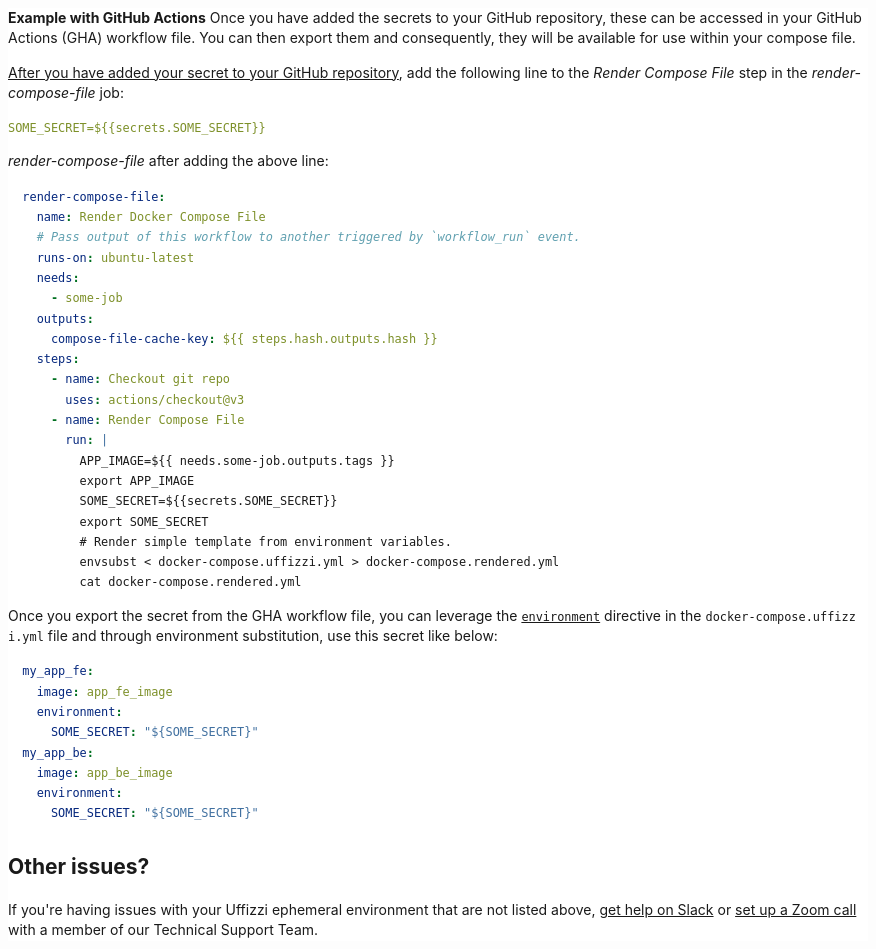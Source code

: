 **Example with GitHub Actions**
Once you have added the secrets to your GitHub repository, these can be accessed in your GitHub Actions (GHA) workflow file. You can then export them and consequently, they will be available for use within your compose file. 

[After you have added your secret to your GitHub repository](https://docs.github.com/en/actions/security-guides/encrypted-secrets), add the following line to the _Render Compose File_ step in the _render-compose-file_ job:
``` yaml
SOME_SECRET=${{secrets.SOME_SECRET}}
```

_render-compose-file_ after adding the above line:
``` yaml
  render-compose-file:
    name: Render Docker Compose File
    # Pass output of this workflow to another triggered by `workflow_run` event.
    runs-on: ubuntu-latest
    needs:
      - some-job
    outputs:
      compose-file-cache-key: ${{ steps.hash.outputs.hash }}
    steps:
      - name: Checkout git repo
        uses: actions/checkout@v3
      - name: Render Compose File
        run: |
          APP_IMAGE=${{ needs.some-job.outputs.tags }}
          export APP_IMAGE
          SOME_SECRET=${{secrets.SOME_SECRET}}
          export SOME_SECRET
          # Render simple template from environment variables.
          envsubst < docker-compose.uffizzi.yml > docker-compose.rendered.yml
          cat docker-compose.rendered.yml
```

Once you export the secret from the GHA workflow file, you can leverage the [`environment`](https://docs.uffizzi.com/references/compose-spec/#environment) directive in the `docker-compose.uffizzi.yml` file and through environment substitution, use this secret like below:
``` yaml
  my_app_fe:
    image: app_fe_image
    environment:
      SOME_SECRET: "${SOME_SECRET}" 
  my_app_be:
    image: app_be_image
    environment:
      SOME_SECRET: "${SOME_SECRET}" 
```

## **Other issues?**
If you're having issues with your Uffizzi ephemeral environment that are not listed above, [get help on Slack](https://join.slack.com/t/uffizzi/shared_invite/zt-ffr4o3x0-J~0yVT6qgFV~wmGm19Ux9A) or [set up a Zoom call](https://calendly.com/d/yjr-gfc-g5w/uffizzi-support-call) with a member of our Technical Support Team.
